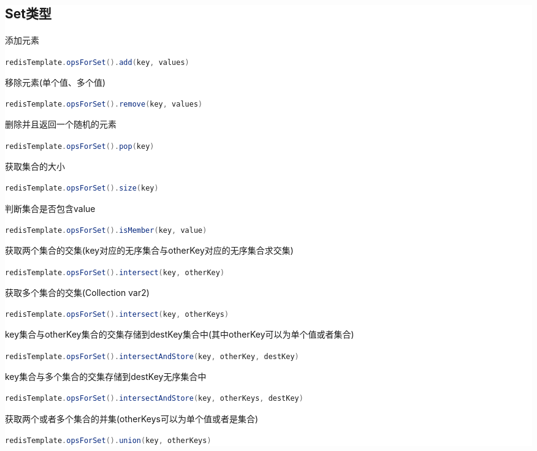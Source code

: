 

## Set类型

添加元素

```java
redisTemplate.opsForSet().add(key, values)
```

移除元素(单个值、多个值)

```java
redisTemplate.opsForSet().remove(key, values)
```

删除并且返回一个随机的元素

```java
redisTemplate.opsForSet().pop(key)
```

获取集合的大小

```java
redisTemplate.opsForSet().size(key)
```

判断集合是否包含value

```java
redisTemplate.opsForSet().isMember(key, value)
```

获取两个集合的交集(key对应的无序集合与otherKey对应的无序集合求交集)

```java
redisTemplate.opsForSet().intersect(key, otherKey)
```

获取多个集合的交集(Collection var2)

```java
redisTemplate.opsForSet().intersect(key, otherKeys)
```

key集合与otherKey集合的交集存储到destKey集合中(其中otherKey可以为单个值或者集合)

```java
redisTemplate.opsForSet().intersectAndStore(key, otherKey, destKey)
```

key集合与多个集合的交集存储到destKey无序集合中

```java
redisTemplate.opsForSet().intersectAndStore(key, otherKeys, destKey)
```

获取两个或者多个集合的并集(otherKeys可以为单个值或者是集合)

```java
redisTemplate.opsForSet().union(key, otherKeys)
```
